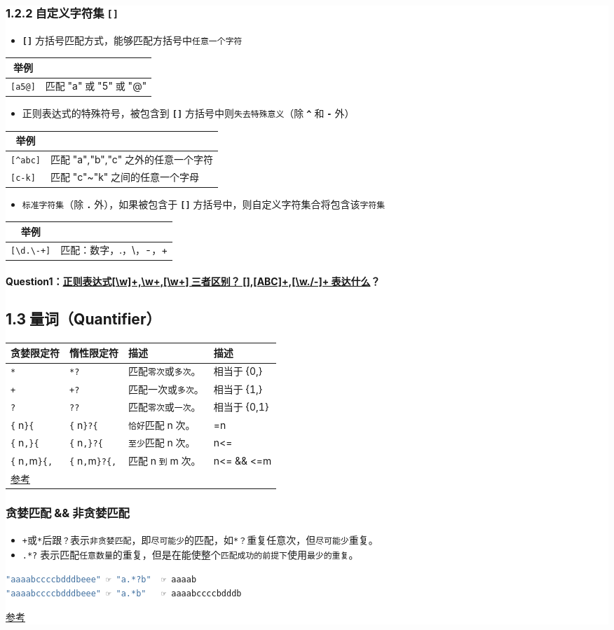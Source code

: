 ### 1.2.2 自定义字符集 `[]`

 - **`[]`** 方括号匹配方式，能够匹配方括号中`任意一个字符`

| 举例    |                        |
| ------- | :--------------------- |
| `[a5@]` | 匹配 "a" 或 "5" 或 "@" |

 - 正则表达式的特殊符号，被包含到 **`[]`** 方括号中则`失去特殊意义`（除 **`^`** 和 **`-`** 外）

| 举例     |                                     |
| -------- | :---------------------------------- |
| `[^abc]` | 匹配 "a","b","c" 之外的任意一个字符 |
| `[c-k]`  | 匹配 "c"~"k" 之间的任意一个字母     |

 - `标准字符集`（除 **`.`** 外），如果被包含于 **`[]`** 方括号中，则自定义字符集合将包含该`字符集`

| 举例       |                         |
| ---------- | :---------------------- |
| `[\d.\-+]` | 匹配：数字，.，\\，-，+ |
#### Question1：[正则表达式[\w]+,\w+,[\w+] 三者区别？ [],[ABC]+,[\w./-]+ 表达什么](https://blog.csdn.net/sinat_34719507/article/details/54434312)？

## 1.3 量词（Quantifier）
| 贪婪限定符                                                   | 惰性限定符      | 描述                 | 描述         |
| :----------------------------------------------------------- | :-------------- | :------------------- | :----------- |
| `*`                                                          | `*?`            | 匹配`零次`或`多次`。 | 相当于 {0,}  |
| `+`                                                          | `+?`            | 匹配一次或`多次`。   | 相当于 {1,}  |
| `?`                                                          | `??`            | 匹配`零次`或`一次`。 | 相当于 {0,1} |
| `{` n`}{`                                                    | `{` n`}?{`      | `恰好`匹配 n 次。    | =n           |
| `{` n`,}{`                                                   | `{` n`,}?{`     | `至少`匹配 n 次。    | n<=          |
| `{` n`,`m`}{,`                                               | `{` n`,`m`}?{,` | 匹配 n `到` m 次。   | n<= && <=m   |
| [参考](https://learn.microsoft.com/zh-cn/dotnet/standard/base-types/quantifiers-in-regular-expressions) |                 |                      |              |

### 贪婪匹配 && 非贪婪匹配


- `+`或`*`后跟`？`表示`非贪婪匹配`，即`尽可能少`的匹配，如`*？`重复任意次，但`尽可能少`重复。
- `.*?` 表示匹配`任意数量`的重复，但是在能使整个`匹配成功的前提下`使用`最少的重复`。

```java
"aaaabccccbdddbeee" ☞ "a.*?b"  ☞ aaaab
"aaaabccccbdddbeee" ☞ "a.*b"   ☞ aaaabccccbdddb
```
 [参考](https://blog.csdn.net/qq_37699336/article/details/84981687)
